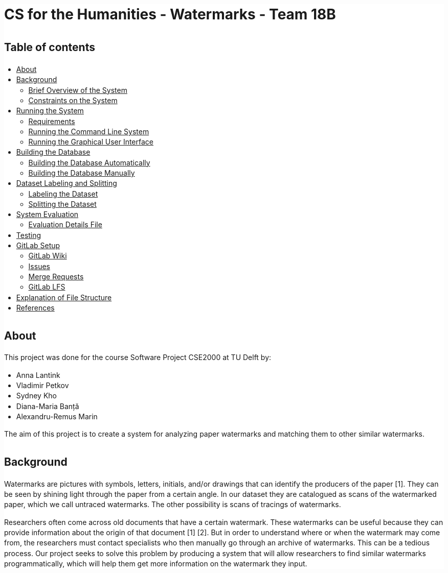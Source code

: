 # CS for the Humanities - Watermarks - Team 18B

## Table of contents

- [About](#about)
- [Background](#background)
  - [Brief Overview of the System](#brief-overview-of-the-system)
  - [Constraints on the System](#constraints-on-the-system)
- [Running the System](#running-the-system)
  - [Requirements](#requirements)
  - [Running the Command Line System](#running-the-command-line-system)
  - [Running the Graphical User Interface](#running-the-graphical-user-interface)
- [Building the Database](#building-the-database)
  - [Building the Database Automatically](#building-the-database-automatically)
  - [Building the Database Manually](#building-the-database-manually)
- [Dataset Labeling and Splitting](#dataset-labeling-and-splitting)
  - [Labeling the Dataset](#labeling-the-dataset)
  - [Splitting the Dataset](#splitting-the-dataset)
- [System Evaluation](#system-evaluation)
  - [Evaluation Details File](#evaluation-details-file)
- [Testing](#testing)
- [GitLab Setup](#gitlab-setup)
  - [GitLab Wiki](#gitlab-wiki)
  - [Issues](#issues)
  - [Merge Requests](#merge-requests)
  - [GitLab LFS](#gitlab-lfs)
- [Explanation of File Structure](#explanation-of-file-structure)
- [References](#references)

## About

This project was done for the course Software Project CSE2000 at TU Delft by:

- Anna Lantink
- Vladimir Petkov
- Sydney Kho
- Diana-Maria Banță
- Alexandru-Remus Marin

The aim of this project is to create a system for analyzing paper watermarks and matching them to other similar watermarks.

## Background

Watermarks are pictures with symbols, letters, initials, and/or drawings that can identify the producers of the paper [1]. They can be seen by shining light through the paper from a certain angle. In our dataset they are catalogued as scans of the watermarked paper, which we call untraced watermarks. The other possibility is scans of tracings of watermarks.

Researchers often come across old documents that have a certain watermark. These watermarks can be useful because they can provide information about the origin of that document [1] [2]. But in order to understand where or when the watermark may come from, the researchers must contact specialists who then manually go through an archive of watermarks. This can be a tedious process. Our project seeks to solve this problem by producing a system that will allow researchers to find similar watermarks programmatically, which will help them get more information on the watermark they input.
